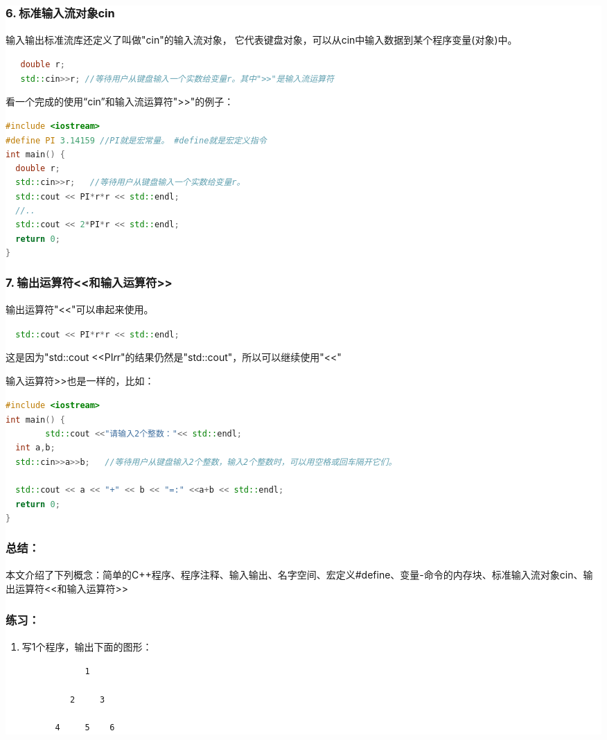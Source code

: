 ### 6. 标准输入流对象cin

输入输出标准流库<iostream>还定义了叫做"cin"的输入流对象，
它代表键盘对象，可以从cin中输入数据到某个程序变量(对象)中。

```cpp
   double r; 
   std::cin>>r; //等待用户从键盘输入一个实数给变量r。其中">>"是输入流运算符
```      

看一个完成的使用“cin”和输入流运算符">>"的例子：

```cpp
#include <iostream>
#define PI 3.14159 //PI就是宏常量。 #define就是宏定义指令
int main() {
  double r; 
  std::cin>>r;   //等待用户从键盘输入一个实数给变量r。
  std::cout << PI*r*r << std::endl;
  //..
  std::cout << 2*PI*r << std::endl;
  return 0; 
}
```

### 7. 输出运算符<<和输入运算符>>
    
输出运算符"<<"可以串起来使用。

```cpp   
  std::cout << PI*r*r << std::endl;    
```

这是因为"std::cout <<PI*r*r"的结果仍然是"std::cout"，所以可以继续使用"<<"

输入运算符>>也是一样的，比如：

```cpp
#include <iostream>
int main() {
        std::cout <<"请输入2个整数："<< std::endl;
  int a,b; 
  std::cin>>a>>b;   //等待用户从键盘输入2个整数，输入2个整数时，可以用空格或回车隔开它们。
  
  std::cout << a << "+" << b << "=:" <<a+b << std::endl;
  return 0; 
}
```

### 总结：

本文介绍了下列概念：简单的C++程序、程序注释、输入输出、名字空间、宏定义#define、变量-命令的内存块、标准输入流对象cin、输出运算符<<和输入运算符>>

### 练习：

1.  写1个程序，输出下面的图形：
```
                1

             2     3

          4     5    6
```
